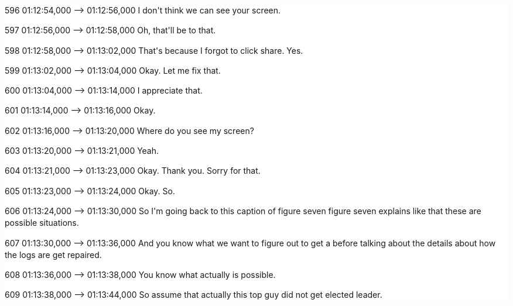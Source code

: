 596
01:12:54,000 --> 01:12:56,000
I don't think we can see your screen.

597
01:12:56,000 --> 01:12:58,000
Oh, that'll be to that.

598
01:12:58,000 --> 01:13:02,000
That's because I forgot to click share. Yes.

599
01:13:02,000 --> 01:13:04,000
Okay. Let me fix that.

600
01:13:04,000 --> 01:13:14,000
I appreciate that.

601
01:13:14,000 --> 01:13:16,000
Okay.

602
01:13:16,000 --> 01:13:20,000
Where do you see my screen?

603
01:13:20,000 --> 01:13:21,000
Yeah.

604
01:13:21,000 --> 01:13:23,000
Okay. Thank you. Sorry for that.

605
01:13:23,000 --> 01:13:24,000
Okay. So.

606
01:13:24,000 --> 01:13:30,000
So I'm going back to this caption of figure seven figure seven explains like that these are possible situations.

607
01:13:30,000 --> 01:13:36,000
And you know what we want to figure out to get a before talking about the details about how the logs are get repaired.

608
01:13:36,000 --> 01:13:38,000
You know what actually is possible.

609
01:13:38,000 --> 01:13:44,000
So assume that actually this top guy did not get elected leader.
